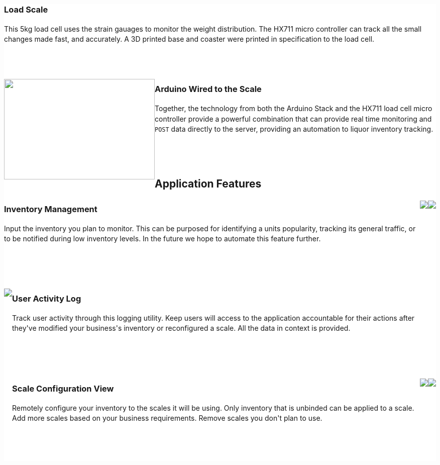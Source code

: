 ### Load Scale

This 5kg load cell uses the strain gauages to monitor the weight distribution. The HX711 micro controller can track all the small changes made fast, and accurately. A 3D printed base and coaster were printed in specification to the load cell.

<br/><br/>

<img align="left" width="300" height="200" src="https://github.com/mmitar/capstone/blob/master/App%20Images/scale_ard.jpeg">  

### Arduino Wired to the Scale

Together, the technology from both the Arduino Stack and the HX711 load cell micro controller provide a powerful combination that can provide real time monitoring and `POST` data directly to the server, providing an automation to liquor inventory tracking.

<br/><br/>

## Application Features

<img align="right" height="300" src="https://github.com/mmitar/capstone/blob/master/App%20Images/inventory.JPG"> 
<img align="right" height="300" src="https://github.com/mmitar/capstone/blob/master/App%20Images/inventory3.JPG"> 

### Inventory Management

Input the inventory you plan to monitor. This can be purposed for identifying a units popularity, tracking its general traffic, or to be notified during low inventory levels. In the future we hope to automate this feature further.

<br/><br/><br/>

<img align="left" height="300" src="https://github.com/mmitar/capstone/blob/master/App%20Images/Activity.JPG"> 

### User Activity Log

Track user activity through this logging utility. Keep users will access to the application accountable for their actions after they've modified your business's inventory or reconfigured a scale. All the data in context is provided.

<br/><br/><br/>

<img align="right" height="300" src="https://github.com/mmitar/capstone/blob/master/App%20Images/Scale%20Config.JPG"> 
<img align="right" height="300" src="https://github.com/mmitar/capstone/blob/master/App%20Images/Scale%20config%20pg2.JPG"> 

### Scale Configuration View

Remotely configure your inventory to the scales it will be using. Only inventory that is unbinded can be applied to a scale. Add more scales based on your business requirements. Remove scales you don't plan to use. 

<br/><br/><br/>
